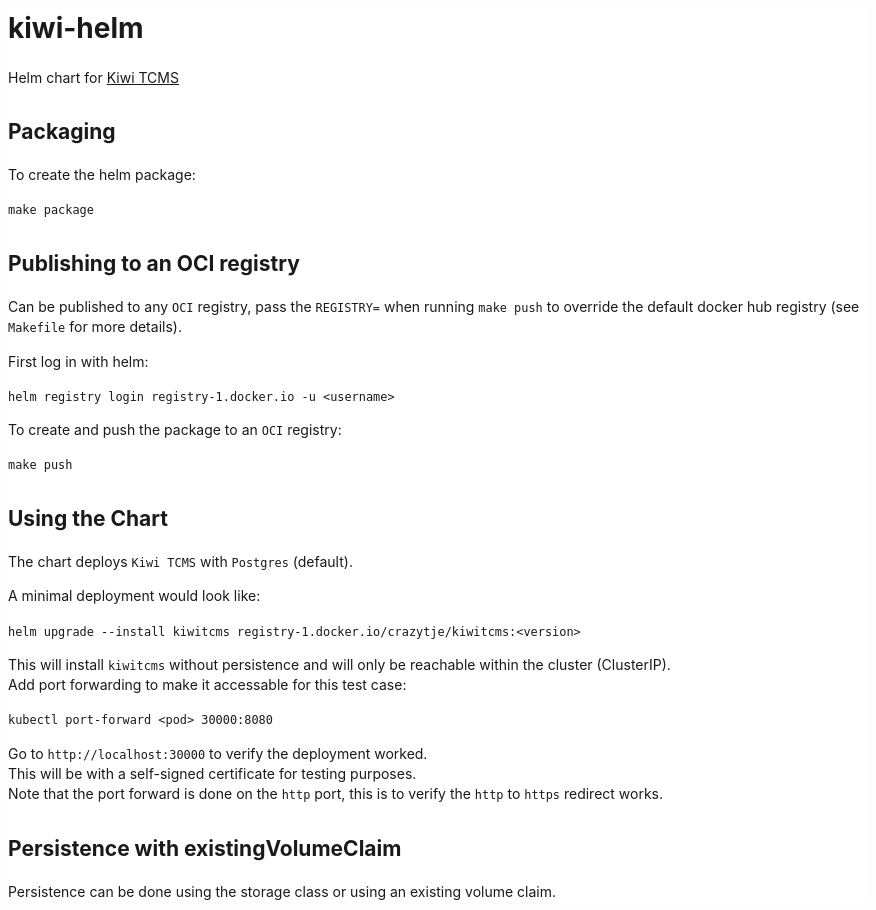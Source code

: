 # kiwi-helm

Helm chart for [Kiwi TCMS](https://github.com/kiwitcms/Kiwi)

## Packaging

To create the helm package:

```console
make package
```

## Publishing to an OCI registry

Can be published to any `OCI` registry, pass the `REGISTRY=` when running `make push` to override the default docker hub registry (see `Makefile` for more details).

First log in with helm:

```console
helm registry login registry-1.docker.io -u <username>
```

To create and push the package to an `OCI` registry:

```console
make push
```

## Using the Chart

The chart deploys `Kiwi TCMS` with `Postgres` (default).  

A minimal deployment would look like:

```console
helm upgrade --install kiwitcms registry-1.docker.io/crazytje/kiwitcms:<version>
```

This will install `kiwitcms` without persistence and will only be reachable within the cluster (ClusterIP).  
Add port forwarding to make it accessable for this test case:

```console
kubectl port-forward <pod> 30000:8080
```

Go to `http://localhost:30000` to verify the deployment worked.  
This will be with a self-signed certificate for testing purposes.  
Note that the port forward is done on the `http` port, this is to verify the `http` to `https` redirect works.

## Persistence with existingVolumeClaim

Persistence can be done using the storage class or using an existing volume claim.
